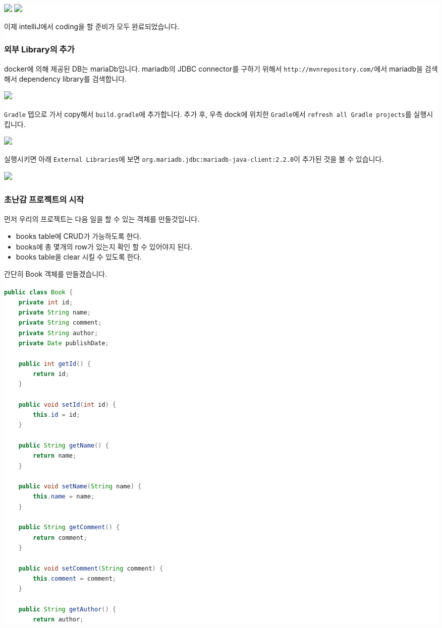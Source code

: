 ![](/images/05/intellij04.png)
![](/images/05/intellij05.png)

이제 intelliJ에서 coding을 할 준비가 모두 완료되었습니다.

### 외부 Library의 추가

docker에 의해 제공된 DB는 mariaDb입니다. mariadb의 JDBC connector를 구하기 위해서 `http://mvnrepository.com/`에서 mariadb을 검색해서 dependency library를 검색합니다.

![](/images/05/maven01.png)

`Gradle` 텝으로 가서 copy해서 `build.gradle`에 추가합니다.
추가 후, 우측 dock에 위치한 `Gradle`에서 `refresh all Gradle projects`를 실행시킵니다.

![](/images/05/intellij06.png)

실행시키면 아래 `External Libraries`에 보면 `org.mariadb.jdbc:mariadb-java-client:2.2.0`이 추가된 것을 볼 수 있습니다.

![](/images/05/intellij07.png)

### 초난감 프로젝트의 시작

먼저 우리의 프로젝트는 다음 일을 할 수 있는 객체를 만들것입니다.

* books table에 CRUD가 가능하도록 한다.
* books에 총 몇개의 row가 있는지 확인 할 수 있어야지 된다.
* books table을 clear 시킬 수 있도록 한다.

간단히 Book 객체를 만들겠습니다.

```java
public class Book {
    private int id;
    private String name;
    private String comment;
    private String author;
    private Date publishDate;

    public int getId() {
        return id;
    }

    public void setId(int id) {
        this.id = id;
    }

    public String getName() {
        return name;
    }

    public void setName(String name) {
        this.name = name;
    }

    public String getComment() {
        return comment;
    }

    public void setComment(String comment) {
        this.comment = comment;
    }

    public String getAuthor() {
        return author;
```